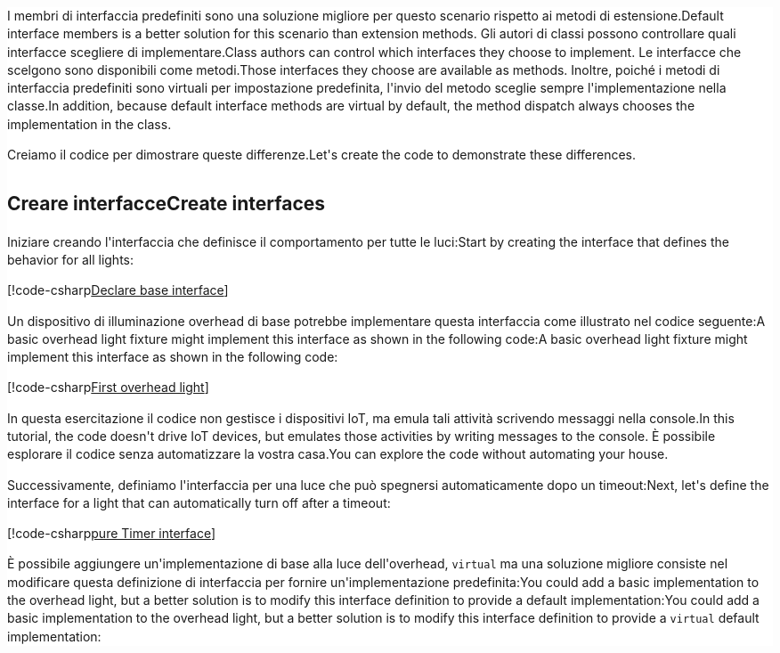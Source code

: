 <span data-ttu-id="24be3-140">I membri di interfaccia predefiniti sono una soluzione migliore per questo scenario rispetto ai metodi di estensione.</span><span class="sxs-lookup"><span data-stu-id="24be3-140">Default interface members is a better solution for this scenario than extension methods.</span></span> <span data-ttu-id="24be3-141">Gli autori di classi possono controllare quali interfacce scegliere di implementare.</span><span class="sxs-lookup"><span data-stu-id="24be3-141">Class authors can control which interfaces they choose to implement.</span></span> <span data-ttu-id="24be3-142">Le interfacce che scelgono sono disponibili come metodi.</span><span class="sxs-lookup"><span data-stu-id="24be3-142">Those interfaces they choose are available as methods.</span></span> <span data-ttu-id="24be3-143">Inoltre, poiché i metodi di interfaccia predefiniti sono virtuali per impostazione predefinita, l'invio del metodo sceglie sempre l'implementazione nella classe.</span><span class="sxs-lookup"><span data-stu-id="24be3-143">In addition, because default interface methods are virtual by default, the method dispatch always chooses the implementation in the class.</span></span>

<span data-ttu-id="24be3-144">Creiamo il codice per dimostrare queste differenze.</span><span class="sxs-lookup"><span data-stu-id="24be3-144">Let's create the code to demonstrate these differences.</span></span>

## <a name="create-interfaces"></a><span data-ttu-id="24be3-145">Creare interfacce</span><span class="sxs-lookup"><span data-stu-id="24be3-145">Create interfaces</span></span>

<span data-ttu-id="24be3-146">Iniziare creando l'interfaccia che definisce il comportamento per tutte le luci:</span><span class="sxs-lookup"><span data-stu-id="24be3-146">Start by creating the interface that defines the behavior for all lights:</span></span>

[!code-csharp[Declare base interface](~/samples/snippets/csharp/tutorials/mixins-with-interfaces/UnusedExampleCode.cs?name=SnippetILightInterfaceV1)]

<span data-ttu-id="24be3-147">Un dispositivo di illuminazione overhead di base potrebbe implementare questa interfaccia come illustrato nel codice seguente:A basic overhead light fixture might implement this interface as shown in the following code:</span><span class="sxs-lookup"><span data-stu-id="24be3-147">A basic overhead light fixture might implement this interface as shown in the following code:</span></span>

[!code-csharp[First overhead light](~/samples/snippets/csharp/tutorials/mixins-with-interfaces/UnusedExampleCode.cs?name=SnippetOverheadLightV1)]

<span data-ttu-id="24be3-148">In questa esercitazione il codice non gestisce i dispositivi IoT, ma emula tali attività scrivendo messaggi nella console.</span><span class="sxs-lookup"><span data-stu-id="24be3-148">In this tutorial, the code doesn't drive IoT devices, but emulates those activities by writing messages to the console.</span></span> <span data-ttu-id="24be3-149">È possibile esplorare il codice senza automatizzare la vostra casa.</span><span class="sxs-lookup"><span data-stu-id="24be3-149">You can explore the code without automating your house.</span></span>

<span data-ttu-id="24be3-150">Successivamente, definiamo l'interfaccia per una luce che può spegnersi automaticamente dopo un timeout:</span><span class="sxs-lookup"><span data-stu-id="24be3-150">Next, let's define the interface for a light that can automatically turn off after a timeout:</span></span>

[!code-csharp[pure Timer interface](~/samples/snippets/csharp/tutorials/mixins-with-interfaces/UnusedExampleCode.cs?name=SnippetPureTimerInterface)]

<span data-ttu-id="24be3-151">È possibile aggiungere un'implementazione di base alla luce dell'overhead, `virtual` ma una soluzione migliore consiste nel modificare questa definizione di interfaccia per fornire un'implementazione predefinita:You could add a basic implementation to the overhead light, but a better solution is to modify this interface definition to provide a default implementation:</span><span class="sxs-lookup"><span data-stu-id="24be3-151">You could add a basic implementation to the overhead light, but a better solution is to modify this interface definition to provide a `virtual` default implementation:</span></span>
